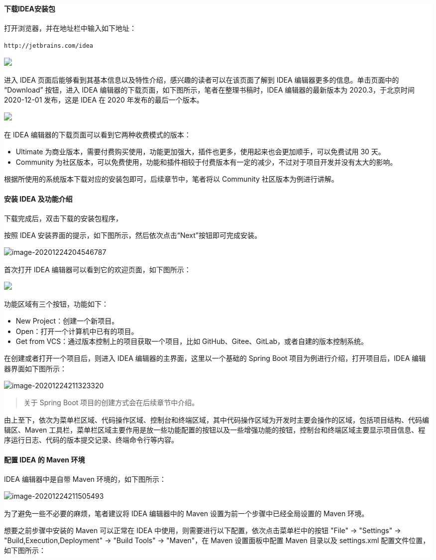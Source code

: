 #### 下载IDEA安装包

打开浏览器，并在地址栏中输入如下地址：

`http://jetbrains.com/idea`

![](https://p3-juejin.byteimg.com/tos-cn-i-k3u1fbpfcp/65709ca939a94125b7f1f6fef58c22f0~tplv-k3u1fbpfcp-zoom-1.image)

进入 IDEA 页面后能够看到其基本信息以及特性介绍，感兴趣的读者可以在该页面了解到 IDEA 编辑器更多的信息。单击页面中的 “Download” 按钮，进入 IDEA 编辑器的下载页面，如下图所示，笔者在整理书稿时，IDEA 编辑器的最新版本为 2020.3，于北京时间 2020-12-01 发布，这是 IDEA 在 2020 年发布的最后一个版本。

![](https://p3-juejin.byteimg.com/tos-cn-i-k3u1fbpfcp/cf68d515a6bb47b4a84846f0538a649a~tplv-k3u1fbpfcp-zoom-1.image)

在 IDEA 编辑器的下载页面可以看到它两种收费模式的版本：

- Ultimate 为商业版本，需要付费购买使用，功能更加强大，插件也更多，使用起来也会更加顺手，可以免费试用 30 天。
- Community 为社区版本，可以免费使用，功能和插件相较于付费版本有一定的减少，不过对于项目开发并没有太大的影响。

根据所使用的系统版本下载对应的安装包即可，后续章节中，笔者将以 Community 社区版本为例进行讲解。

#### 安装 IDEA 及功能介绍

下载完成后，双击下载的安装包程序，

按照 IDEA 安装界面的提示，如下图所示，然后依次点击“Next”按钮即可完成安装。

![image-20201224204546787](https://p3-juejin.byteimg.com/tos-cn-i-k3u1fbpfcp/60b3ee2566734208a1a4afd8ba5d83d6~tplv-k3u1fbpfcp-zoom-1.image)

首次打开 IDEA 编辑器可以看到它的欢迎页面，如下图所示：

![](https://p3-juejin.byteimg.com/tos-cn-i-k3u1fbpfcp/75d2d1b4d1a4428395611563a03a47c0~tplv-k3u1fbpfcp-zoom-1.image)

功能区域有三个按钮，功能如下：

- New Project：创建一个新项目。
- Open：打开一个计算机中已有的项目。
- Get from VCS：通过版本控制上的项目获取一个项目，比如 GitHub、Gitee、GitLab，或者自建的版本控制系统。

在创建或者打开一个项目后，则进入 IDEA 编辑器的主界面，这里以一个基础的 Spring Boot 项目为例进行介绍，打开项目后，IDEA 编辑器界面如下图所示：

![image-20201224211323320](https://p3-juejin.byteimg.com/tos-cn-i-k3u1fbpfcp/58280a4a195f4347b3b96c7cc65c42d9~tplv-k3u1fbpfcp-zoom-1.image)

> 关于 Spring Boot 项目的创建方式会在后续章节中介绍。

由上至下，依次为菜单栏区域、代码操作区域、控制台和终端区域，其中代码操作区域为开发时主要会操作的区域，包括项目结构、代码编辑区、Maven 工具栏，菜单栏区域主要作用是放一些功能配置的按钮以及一些增强功能的按钮，控制台和终端区域主要显示项目信息、程序运行日志、代码的版本提交记录、终端命令行等内容。

#### 配置 IDEA 的 Maven 环境

IDEA 编辑器中是自带 Maven 环境的，如下图所示：

![image-20201224211505493](https://p3-juejin.byteimg.com/tos-cn-i-k3u1fbpfcp/bc49e1af5d524d4a9a2df62dbaf5bcf6~tplv-k3u1fbpfcp-zoom-1.image)

为了避免一些不必要的麻烦，笔者建议将 IDEA 编辑器中的 Maven 设置为前一个步骤中已经全局设置的 Maven 环境。

想要之前步骤中安装的 Maven 可以正常在 IDEA 中使用，则需要进行以下配置，依次点击菜单栏中的按钮 "File" → "Settings" → "Build,Execution,Deployment" → "Build Tools" → "Maven"，在 Maven 设置面板中配置 Maven 目录以及 settings.xml 配置文件位置，如下图所示：
